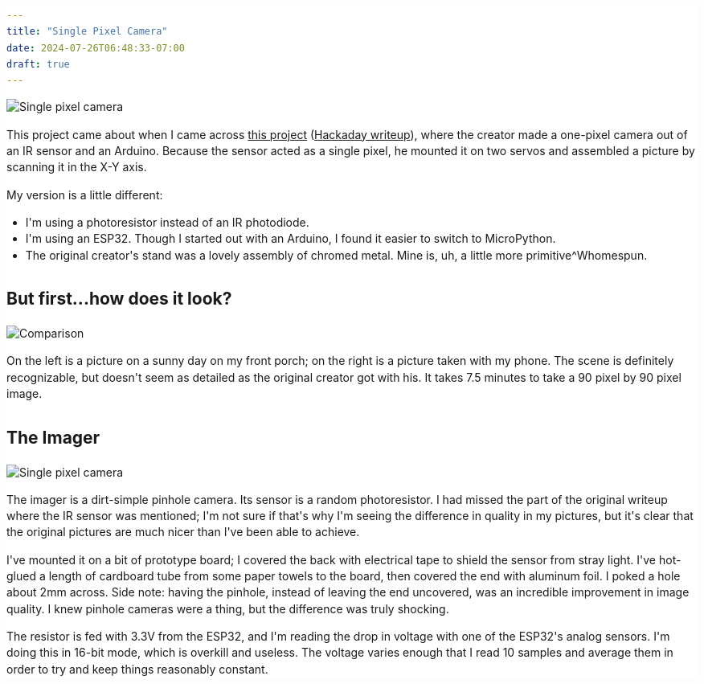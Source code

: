 ```yaml
---
title: "Single Pixel Camera"
date: 2024-07-26T06:48:33-07:00
draft: true
---
```


<img src="/projects/IMG_7629.jpeg" alt="Single pixel camera" width="300" height="auto">

This project came about when I came across [this project][0] ([Hackaday
writeup][1]), where the creator made a one-pixel camera out of an IR
sensor and an Arduino.  Because the sensor acted as a single pixel, he
mounted it on two servos and assembled a picture by scanning it in the
X-Y axis.

My version is a little different:

* I'm using a photoresistor instead of an IR photodiode.
* I'm using an ESP32.  Though I started out with an Arduino, I found
  it easier to switch to MicroPython.
* The original creator's stand was a lovely assembly of chromed metal.
  Mine is, uh, a little more primitive^Whomespun.

## But first...how does it look?

![Comparison][6]

On the left is a picture on a sunny day on my front porch; on the
right is a picture taken with my phone.  The scene is definitely
recognizable, but doesn't seem as detailed as the original creator got
with his.  It takes 7.5 minutes to take a 90 pixel by 90 pixel image.

## The Imager

<img src="/projects/IMG_7637.jpeg" alt="Single pixel camera" width="300" height="auto">

The imager is a dirt-simple pinhole camera. Its sensor is a random
photoresistor.  I had missed the part of the original writeup where
the IR sensor was mentioned; I'm not sure if that's why I'm seeing the
difference in quality in my pictures, but it's clear that the original
pictures are much nicer than I've been able to achieve.

I've mounted it on a bit of prototype board; I covered the back with
electrical tape to shield the sensor from stray light.  I've hot-glued
a length of cardboard tube from some paper towels to the board, then
covered the end with aluminum foil.  I poked a hole about 2mm across.
Side note: having the pinhole, instead of leaving the end uncovered,
was an incredible improvement in image quality.  I knew pinhole
cameras were a thing, but the difference was truly shocking.

The resistor is fed with 3.3V from the ESP32, and I'm reading the drop
in voltage with one of the ESP32's analog sensors.  I'm doing this in
16-bit mode, which is overkill and useless.  The voltage varies enough
that I read 10 samples and average them in order to try and keep
things reasonably constant.  


[0]: http://chynehome.com/web/index.php/2015/01/29/appareil-photo-de-1-pixel-avec-un-arduino/
[1]: https://hackaday.com/2015/01/31/a-single-pixel-digital-camera-with-arduino/
[2]: https://learn.adafruit.com/cardboard-fundamentals/cardboard-types
[3]: https://github.com/saintaardvark/arduino-one-pixel-camera
[4]: https://gitlab.com/saintaardvark/arduino-one-pixel-camera
[5]: https://stackoverflow.com/questions/23199796/detect-and-exclude-outliers-in-a-pandas-dataframe/69001342#69001342
[6]: /projects/one-pixel-camera-comparison.png
[7]: /projects/IMG_7629.jpeg
[8]: /projects/original-vs-clamped.png